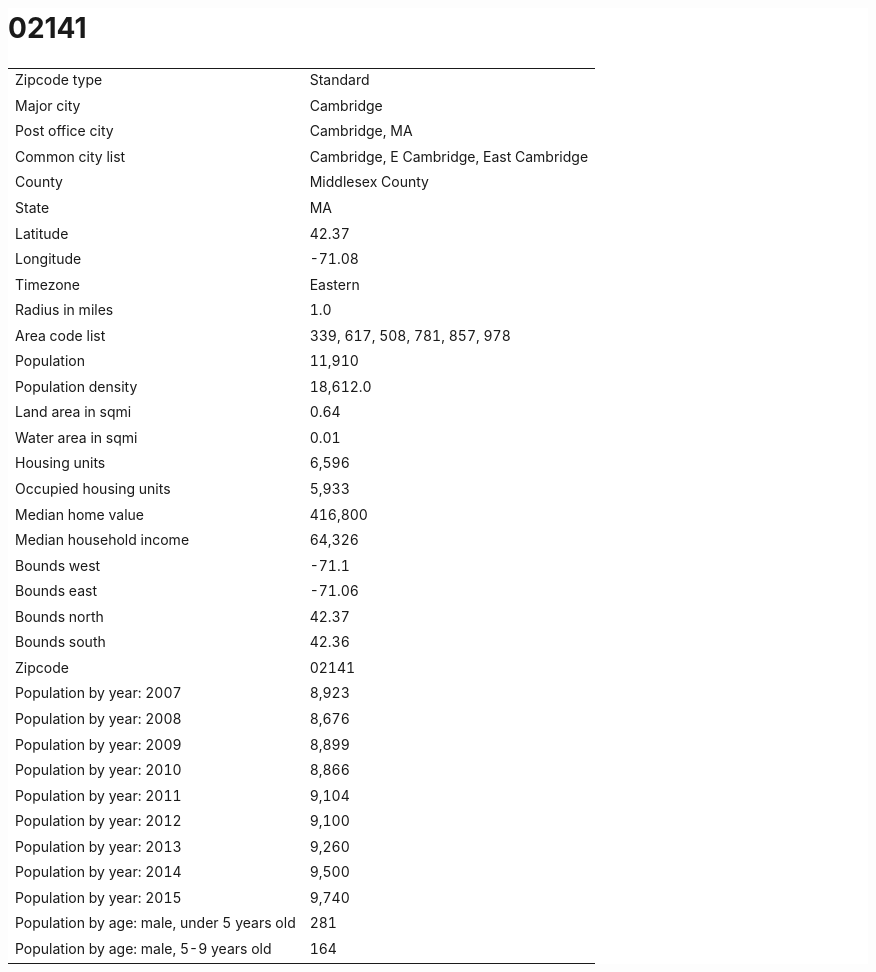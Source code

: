 02141
=====
|||
|--|--|
|Zipcode type|Standard|
|Major city|Cambridge|
|Post office city|Cambridge, MA|
|Common city list|Cambridge, E Cambridge, East Cambridge|
|County|Middlesex County|
|State|MA|
|Latitude|42.37|
|Longitude|-71.08|
|Timezone|Eastern|
|Radius in miles|1.0|
|Area code list|339, 617, 508, 781, 857, 978|
|Population|11,910|
|Population density|18,612.0|
|Land area in sqmi|0.64|
|Water area in sqmi|0.01|
|Housing units|6,596|
|Occupied housing units|5,933|
|Median home value|416,800|
|Median household income|64,326|
|Bounds west|-71.1|
|Bounds east|-71.06|
|Bounds north|42.37|
|Bounds south|42.36|
|Zipcode|02141|
|Population by year: 2007|8,923|
|Population by year: 2008|8,676|
|Population by year: 2009|8,899|
|Population by year: 2010|8,866|
|Population by year: 2011|9,104|
|Population by year: 2012|9,100|
|Population by year: 2013|9,260|
|Population by year: 2014|9,500|
|Population by year: 2015|9,740|
|Population by age: male, under 5 years old|281|
|Population by age: male, 5-9 years old|164|